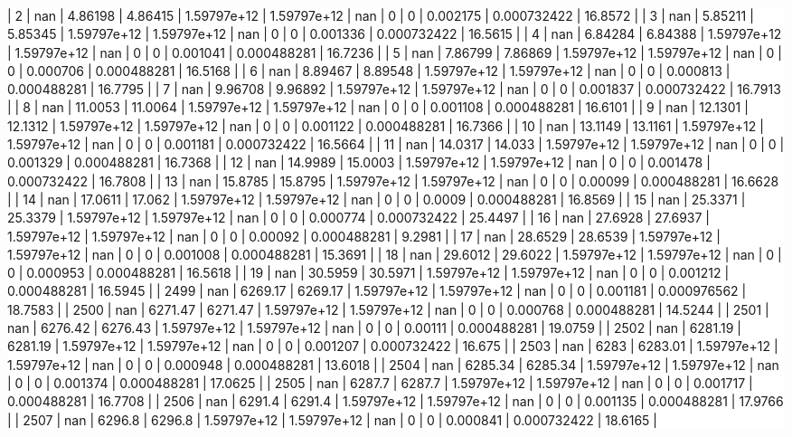 |              2 |     nan |          4.86198 |         4.86415 |       1.59797e+12 |      1.59797e+12 |                 nan |                0 |               0 |            0.002175 |          0.000732422 |  16.8572 |
|              3 |     nan |          5.85211 |         5.85345 |       1.59797e+12 |      1.59797e+12 |                 nan |                0 |               0 |            0.001336 |          0.000732422 |  16.5615 |
|              4 |     nan |          6.84284 |         6.84388 |       1.59797e+12 |      1.59797e+12 |                 nan |                0 |               0 |            0.001041 |          0.000488281 |  16.7236 |
|              5 |     nan |          7.86799 |         7.86869 |       1.59797e+12 |      1.59797e+12 |                 nan |                0 |               0 |            0.000706 |          0.000488281 |  16.5168 |
|              6 |     nan |          8.89467 |         8.89548 |       1.59797e+12 |      1.59797e+12 |                 nan |                0 |               0 |            0.000813 |          0.000488281 |  16.7795 |
|              7 |     nan |          9.96708 |         9.96892 |       1.59797e+12 |      1.59797e+12 |                 nan |                0 |               0 |            0.001837 |          0.000732422 |  16.7913 |
|              8 |     nan |         11.0053  |        11.0064  |       1.59797e+12 |      1.59797e+12 |                 nan |                0 |               0 |            0.001108 |          0.000488281 |  16.6101 |
|              9 |     nan |         12.1301  |        12.1312  |       1.59797e+12 |      1.59797e+12 |                 nan |                0 |               0 |            0.001122 |          0.000488281 |  16.7366 |
|             10 |     nan |         13.1149  |        13.1161  |       1.59797e+12 |      1.59797e+12 |                 nan |                0 |               0 |            0.001181 |          0.000732422 |  16.5664 |
|             11 |     nan |         14.0317  |        14.033   |       1.59797e+12 |      1.59797e+12 |                 nan |                0 |               0 |            0.001329 |          0.000488281 |  16.7368 |
|             12 |     nan |         14.9989  |        15.0003  |       1.59797e+12 |      1.59797e+12 |                 nan |                0 |               0 |            0.001478 |          0.000732422 |  16.7808 |
|             13 |     nan |         15.8785  |        15.8795  |       1.59797e+12 |      1.59797e+12 |                 nan |                0 |               0 |            0.00099  |          0.000488281 |  16.6628 |
|             14 |     nan |         17.0611  |        17.062   |       1.59797e+12 |      1.59797e+12 |                 nan |                0 |               0 |            0.0009   |          0.000488281 |  16.8569 |
|             15 |     nan |         25.3371  |        25.3379  |       1.59797e+12 |      1.59797e+12 |                 nan |                0 |               0 |            0.000774 |          0.000732422 |  25.4497 |
|             16 |     nan |         27.6928  |        27.6937  |       1.59797e+12 |      1.59797e+12 |                 nan |                0 |               0 |            0.00092  |          0.000488281 |   9.2981 |
|             17 |     nan |         28.6529  |        28.6539  |       1.59797e+12 |      1.59797e+12 |                 nan |                0 |               0 |            0.001008 |          0.000488281 |  15.3691 |
|             18 |     nan |         29.6012  |        29.6022  |       1.59797e+12 |      1.59797e+12 |                 nan |                0 |               0 |            0.000953 |          0.000488281 |  16.5618 |
|             19 |     nan |         30.5959  |        30.5971  |       1.59797e+12 |      1.59797e+12 |                 nan |                0 |               0 |            0.001212 |          0.000488281 |  16.5945 |
|           2499 |     nan |       6269.17    |      6269.17    |       1.59797e+12 |      1.59797e+12 |                 nan |                0 |               0 |            0.001181 |          0.000976562 |  18.7583 |
|           2500 |     nan |       6271.47    |      6271.47    |       1.59797e+12 |      1.59797e+12 |                 nan |                0 |               0 |            0.000768 |          0.000488281 |  14.5244 |
|           2501 |     nan |       6276.42    |      6276.43    |       1.59797e+12 |      1.59797e+12 |                 nan |                0 |               0 |            0.00111  |          0.000488281 |  19.0759 |
|           2502 |     nan |       6281.19    |      6281.19    |       1.59797e+12 |      1.59797e+12 |                 nan |                0 |               0 |            0.001207 |          0.000732422 |  16.675  |
|           2503 |     nan |       6283       |      6283.01    |       1.59797e+12 |      1.59797e+12 |                 nan |                0 |               0 |            0.000948 |          0.000488281 |  13.6018 |
|           2504 |     nan |       6285.34    |      6285.34    |       1.59797e+12 |      1.59797e+12 |                 nan |                0 |               0 |            0.001374 |          0.000488281 |  17.0625 |
|           2505 |     nan |       6287.7     |      6287.7     |       1.59797e+12 |      1.59797e+12 |                 nan |                0 |               0 |            0.001717 |          0.000488281 |  16.7708 |
|           2506 |     nan |       6291.4     |      6291.4     |       1.59797e+12 |      1.59797e+12 |                 nan |                0 |               0 |            0.001135 |          0.000488281 |  17.9766 |
|           2507 |     nan |       6296.8     |      6296.8     |       1.59797e+12 |      1.59797e+12 |                 nan |                0 |               0 |            0.000841 |          0.000732422 |  18.6165 |